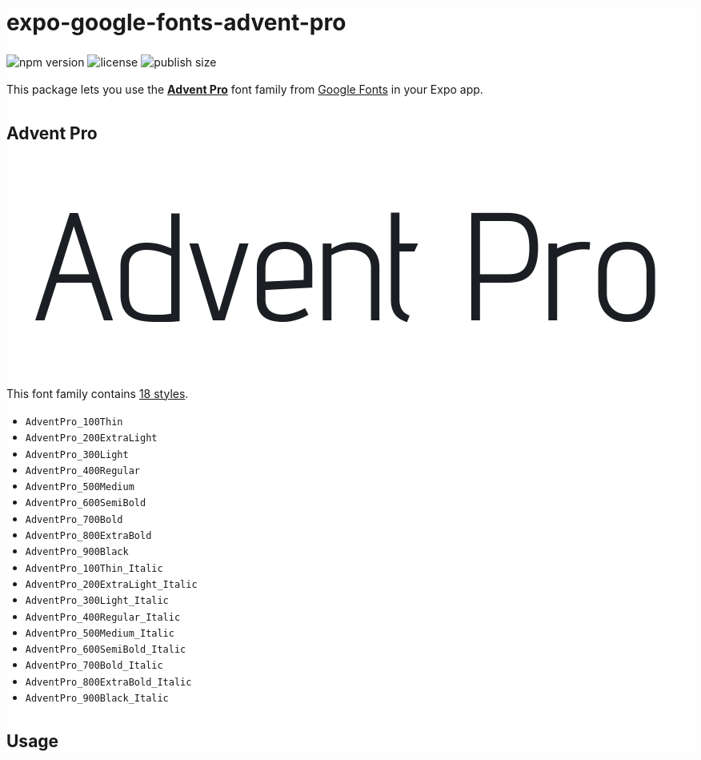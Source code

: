 # expo-google-fonts-advent-pro

![npm version](https://flat.badgen.net/npm/v/expo-google-fonts-advent-pro)
![license](https://flat.badgen.net/github/license/expo/google-fonts)
![publish size](https://flat.badgen.net/packagephobia/install/expo-google-fonts-advent-pro)

This package lets you use the [**Advent Pro**](https://fonts.google.com/specimen/Advent+Pro) font family from [Google Fonts](https://fonts.google.com/) in your Expo app.

## Advent Pro

![Advent Pro](./font-family.png)

This font family contains [18 styles](#-gallery).

- `AdventPro_100Thin`
- `AdventPro_200ExtraLight`
- `AdventPro_300Light`
- `AdventPro_400Regular`
- `AdventPro_500Medium`
- `AdventPro_600SemiBold`
- `AdventPro_700Bold`
- `AdventPro_800ExtraBold`
- `AdventPro_900Black`
- `AdventPro_100Thin_Italic`
- `AdventPro_200ExtraLight_Italic`
- `AdventPro_300Light_Italic`
- `AdventPro_400Regular_Italic`
- `AdventPro_500Medium_Italic`
- `AdventPro_600SemiBold_Italic`
- `AdventPro_700Bold_Italic`
- `AdventPro_800ExtraBold_Italic`
- `AdventPro_900Black_Italic`

## Usage
